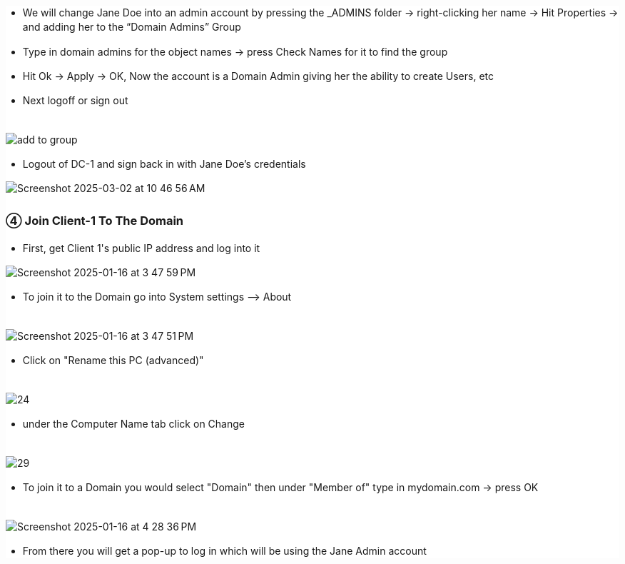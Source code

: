 

- We will change Jane Doe into an admin account by pressing the _ADMINS folder -> right-clicking her name -> Hit Properties -> and adding her to the “Domain Admins” Group

- Type in domain admins for the object names -> press Check Names for it to find the group

- Hit Ok -> Apply -> OK, Now the account is a Domain Admin giving her the ability to create Users, etc

- Next logoff or sign out

<br>

<img width="450" alt="add to group" src="https://imgur.com/n9RKfcz.png">



- Logout of DC-1 and sign back in with Jane Doe’s credentials

<img width="436" alt="Screenshot 2025-03-02 at 10 46 56 AM" src="https://github.com/user-attachments/assets/9a70a290-bb3f-4d4f-91d1-70c6c33ffe8c" />





<h3>&#9315; Join Client-1 To The Domain </h3>

- First, get Client 1's public IP address and log into it


<img width="482" alt="Screenshot 2025-01-16 at 3 47 59 PM" src="https://github.com/user-attachments/assets/51d10314-80ce-44f3-abce-f26e3d4fc52b" />

- To join it to the Domain go into System settings --> About

<br>

<img width="185" alt="Screenshot 2025-01-16 at 3 47 51 PM" src="https://github.com/user-attachments/assets/3ac7b7cb-1e49-4b94-8180-b30c0b3cd361" />

- Click on "Rename this PC (advanced)"

<br>


<img width="404" alt="24" src="https://github.com/user-attachments/assets/ba0b9cdb-f99c-4384-a5fc-24436dacd263" />


- under the Computer Name tab click on Change

<br>

<img width="318" alt="29" src="https://github.com/user-attachments/assets/09aa36dd-65a9-4d81-bbd4-cec1bf5057e8" />


- To join it to a Domain you would select "Domain" then under "Member of" type in mydomain.com -> press OK

<br>

<img width="457" alt="Screenshot 2025-01-16 at 4 28 36 PM" src="https://github.com/user-attachments/assets/1bec6e7d-042b-4f5e-83e9-713ca92ab384" />


- From there you will get a pop-up to log in which will be using the Jane Admin account
